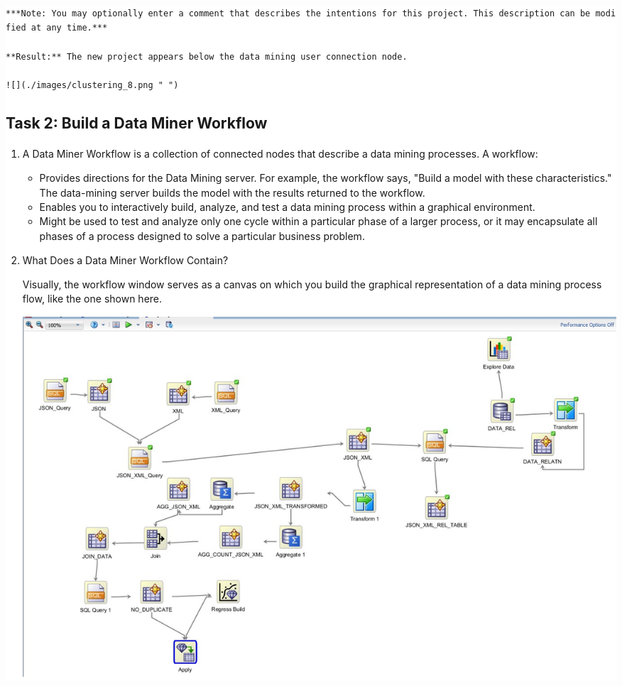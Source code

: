     ***Note: You may optionally enter a comment that describes the intentions for this project. This description can be modified at any time.***

    **Result:** The new project appears below the data mining user connection node.

    ![](./images/clustering_8.png " ")


## Task 2: Build a Data Miner Workflow

1. A Data Miner Workflow is a collection of connected nodes that describe a data mining processes.
    A workflow:
     - Provides directions for the Data Mining server. For example, the workflow says, "Build a model with these characteristics." The data-mining server builds the model with the results returned to the workflow.
     - Enables you to interactively build, analyze, and test a data mining process within a graphical environment.
     - Might be used to test and analyze only one cycle within a particular phase of a larger process, or it may encapsulate all phases of a process designed to solve a particular business problem.

2. What Does a Data Miner Workflow Contain?

    Visually, the workflow window serves as a canvas on which you build the graphical representation of a data mining process flow, like the one shown here.

    ![](./images/clustering_9.jpg " ")
